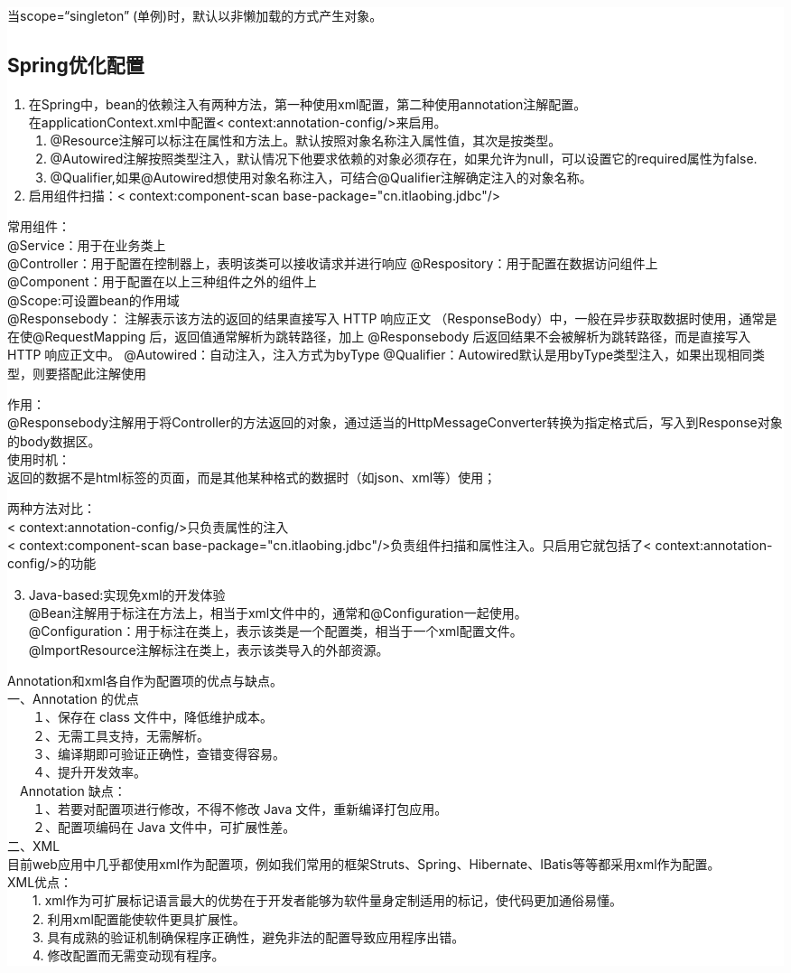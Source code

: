 当scope=“singleton” (单例)时，默认以非懒加载的方式产生对象。

## Spring优化配置
1. 在Spring中，bean的依赖注入有两种方法，第一种使用xml配置，第二种使用annotation注解配置。  
在applicationContext.xml中配置< context:annotation-config/>来启用。  
	1. @Resource注解可以标注在属性和方法上。默认按照对象名称注入属性值，其次是按类型。  
	2. @Autowired注解按照类型注入，默认情况下他要求依赖的对象必须存在，如果允许为null，可以设置它的required属性为false.
    3. @Qualifier,如果@Autowired想使用对象名称注入，可结合@Qualifier注解确定注入的对象名称。
2. 启用组件扫描：< context:component-scan base-package="cn.itlaobing.jdbc"/>

常用组件：  
  @Service：用于在业务类上  
  @Controller：用于配置在控制器上，表明该类可以接收请求并进行响应
  @Respository：用于配置在数据访问组件上  
  @Component：用于配置在以上三种组件之外的组件上  
  @Scope:可设置bean的作用域  
  @Responsebody： 注解表示该方法的返回的结果直接写入 HTTP 响应正文  （ResponseBody）中，一般在异步获取数据时使用，通常是在使@RequestMapping 后，返回值通常解析为跳转路径，加上 @Responsebody 后返回结果不会被解析为跳转路径，而是直接写入HTTP 响应正文中。
  @Autowired：自动注入，注入方式为byType
  @Qualifier：Autowired默认是用byType类型注入，如果出现相同类型，则要搭配此注解使用

  作用：  
  @Responsebody注解用于将Controller的方法返回的对象，通过适当的HttpMessageConverter转换为指定格式后，写入到Response对象的body数据区。  
  使用时机：  
  返回的数据不是html标签的页面，而是其他某种格式的数据时（如json、xml等）使用；

  两种方法对比：  
  < context:annotation-config/>只负责属性的注入  
  < context:component-scan base-package="cn.itlaobing.jdbc"/>负责组件扫描和属性注入。只启用它就包括了< context:annotation-config/>的功能

3. Java-based:实现免xml的开发体验  
@Bean注解用于标注在方法上，相当于xml文件中的<bean/>，通常和@Configuration一起使用。  
@Configuration：用于标注在类上，表示该类是一个配置类，相当于一个xml配置文件。   
@ImportResource注解标注在类上，表示该类导入的外部资源。  

Annotation和xml各自作为配置项的优点与缺点。  
一、Annotation 的优点   
　　１、保存在 class 文件中，降低维护成本。   
　　２、无需工具支持，无需解析。   
　　３、编译期即可验证正确性，查错变得容易。   
　　４、提升开发效率。   
　Annotation 缺点：   
　　１、若要对配置项进行修改，不得不修改 Java 文件，重新编译打包应用。   
　　２、配置项编码在 Java 文件中，可扩展性差。  
二、XML   
  目前web应用中几乎都使用xml作为配置项，例如我们常用的框架Struts、Spring、Hibernate、IBatis等等都采用xml作为配置。   
 XML优点：   
　　1. xml作为可扩展标记语言最大的优势在于开发者能够为软件量身定制适用的标记，使代码更加通俗易懂。   
　　2. 利用xml配置能使软件更具扩展性。  
　　3. 具有成熟的验证机制确保程序正确性，避免非法的配置导致应用程序出错。   
　　4. 修改配置而无需变动现有程序。  
